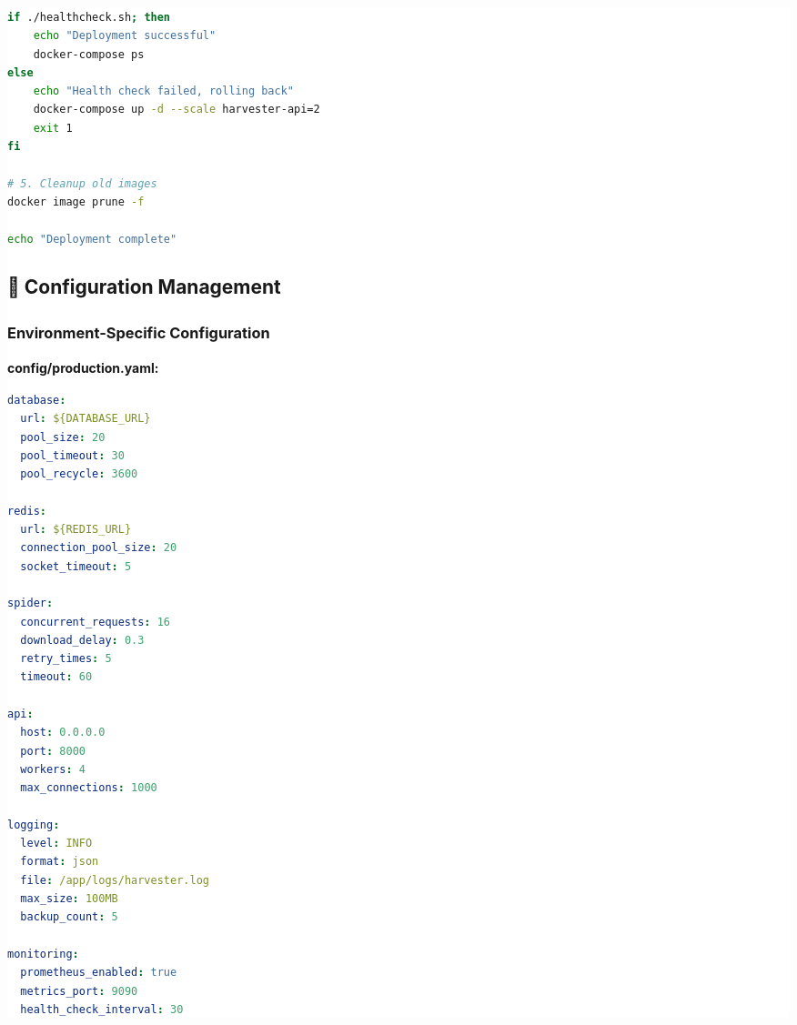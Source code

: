 ```bash
if ./healthcheck.sh; then
    echo "Deployment successful"
    docker-compose ps
else
    echo "Health check failed, rolling back"
    docker-compose up -d --scale harvester-api=2
    exit 1
fi

# 5. Cleanup old images
docker image prune -f

echo "Deployment complete"
```

## 🔧 Configuration Management

### Environment-Specific Configuration

**config/production.yaml:**
```yaml
database:
  url: ${DATABASE_URL}
  pool_size: 20
  pool_timeout: 30
  pool_recycle: 3600

redis:
  url: ${REDIS_URL}
  connection_pool_size: 20
  socket_timeout: 5

spider:
  concurrent_requests: 16
  download_delay: 0.3
  retry_times: 5
  timeout: 60

api:
  host: 0.0.0.0
  port: 8000
  workers: 4
  max_connections: 1000

logging:
  level: INFO
  format: json
  file: /app/logs/harvester.log
  max_size: 100MB
  backup_count: 5

monitoring:
  prometheus_enabled: true
  metrics_port: 9090
  health_check_interval: 30
```
